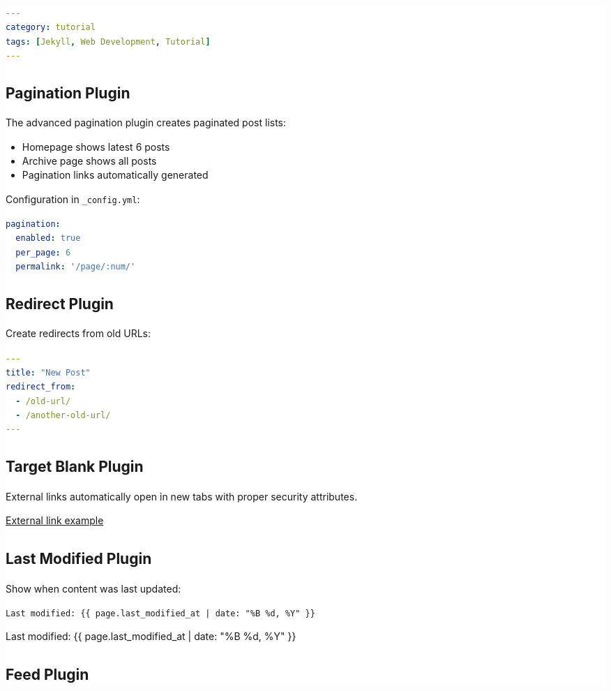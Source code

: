 ```yaml
---
category: tutorial
tags: [Jekyll, Web Development, Tutorial]
---
```

## Pagination Plugin

The advanced pagination plugin creates paginated post lists:

- Homepage shows latest 6 posts
- Archive page shows all posts
- Pagination links automatically generated

Configuration in `_config.yml`:

```yaml
pagination:
  enabled: true
  per_page: 6
  permalink: '/page/:num/'
```

## Redirect Plugin

Create redirects from old URLs:

```yaml
---
title: "New Post"
redirect_from:
  - /old-url/
  - /another-old-url/
---
```

## Target Blank Plugin

External links automatically open in new tabs with proper security attributes.

[External link example](https://github.com)

## Last Modified Plugin

Show when content was last updated:

```liquid
Last modified: {{ page.last_modified_at | date: "%B %d, %Y" }}
```

Last modified: {{ page.last_modified_at | date: "%B %d, %Y" }}

## Feed Plugin


[^1]: This is the footnote explaining the citation.